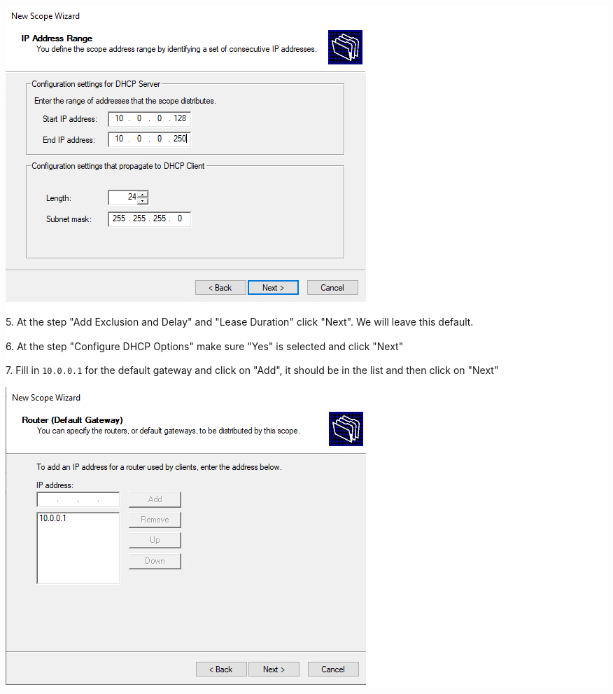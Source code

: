 ![](<../../.gitbook/assets/image (5).png>)

5\. At the step "Add Exclusion and Delay" and "Lease Duration" click "Next".  We will leave this default.

6\. At the step "Configure DHCP Options" make sure "Yes" is selected and click "Next"

7\. Fill in `10.0.0.1` for the default gateway and click on "Add", it should be in the list and then click on "Next"

![](<../../.gitbook/assets/image (1).png>)
